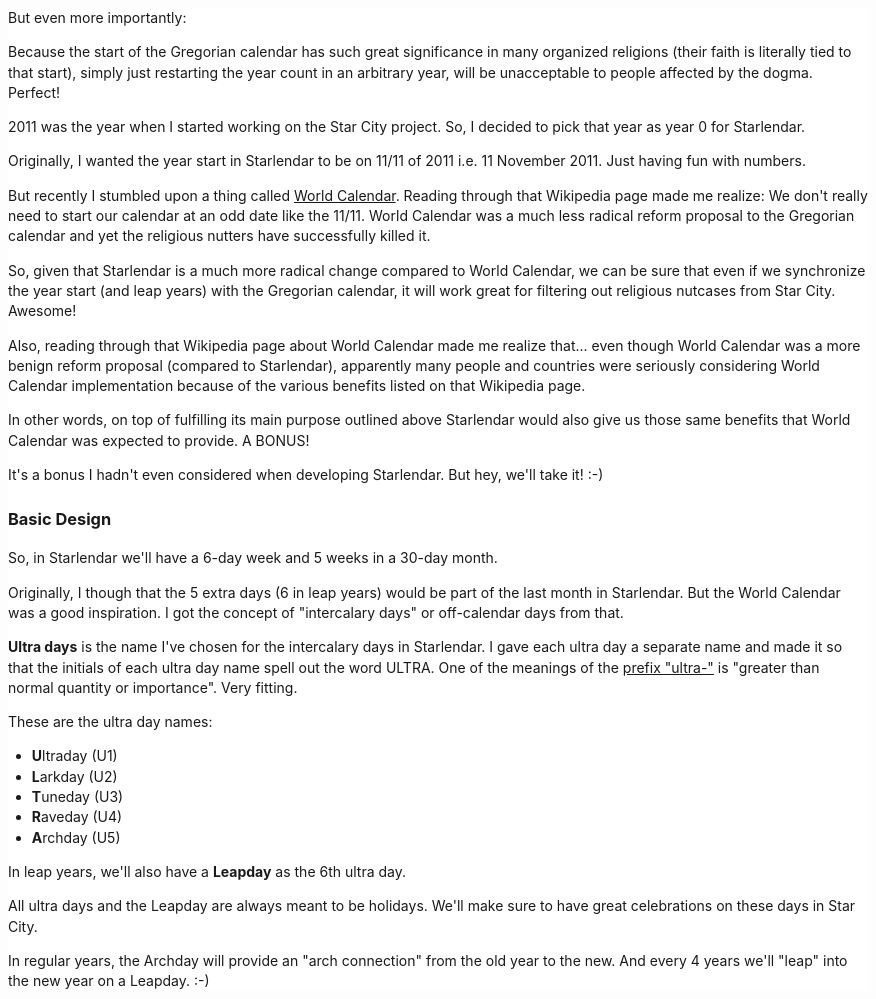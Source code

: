 But even more importantly: 

Because the start of the Gregorian calendar has such great significance in many organized religions (their faith is literally tied to that start), simply just restarting the year count in an arbitrary year, will be unacceptable to people affected by the dogma. Perfect! 

2011 was the year when I started working on the Star City project. So, I decided to pick that year as year 0 for Starlendar. 

Originally, I wanted the year start in Starlendar to be on 11/11 of 2011 i.e. 11 November 2011. Just having fun with numbers. 

But recently I stumbled upon a thing called [World Calendar](https://en.wikipedia.org/wiki/World_Calendar). Reading through that Wikipedia page made me realize: We don't really need to start our calendar at an odd date like the 11/11. World Calendar was a much less radical reform proposal to the Gregorian calendar and yet the religious nutters have successfully killed it. 

So, given that Starlendar is a much more radical change compared to World Calendar, we can be sure that even if we synchronize the year start (and leap years) with the Gregorian calendar, it will work great for filtering out religious nutcases from Star City. Awesome! 

Also, reading through that Wikipedia page about World Calendar made me realize that... even though World Calendar was a more benign reform proposal (compared to Starlendar), apparently many people and countries were seriously considering World Calendar implementation because of the various benefits listed on that Wikipedia page. 

In other words, on top of fulfilling its main purpose outlined above Starlendar would also give us those same benefits that World Calendar was expected to provide. A BONUS! 

It's a bonus I hadn't even considered when developing Starlendar. But hey, we'll take it! :-) 

### Basic Design

So, in Starlendar we'll have a 6-day week and 5 weeks in a 30-day month.

Originally, I though that the 5 extra days (6 in leap years) would be part of the last month in Starlendar. But the World Calendar was a good inspiration. I got the concept of "intercalary days" or off-calendar days from that. 

**Ultra days** is the name I've chosen for the intercalary days in Starlendar. I gave each ultra day a separate name and made it so that the initials of each ultra day name spell out the word ULTRA. One of the meanings of the [prefix "ultra-"](https://en.wiktionary.org/wiki/ultra-#Prefix) is "greater than normal quantity or importance". Very fitting.

These are the ultra day names: 

* **U**ltraday (U1)
* **L**arkday (U2)
* **T**uneday (U3)
* **R**aveday (U4)
* **A**rchday (U5)

In leap years, we'll also have a **Leapday** as the 6th ultra day.

All ultra days and the Leapday are always meant to be holidays. We'll make sure to have great celebrations on these days in Star City. 

In regular years, the Archday will provide an "arch connection" from the old year to the new. And every 4 years we'll "leap" into the new year on a Leapday. :-)
